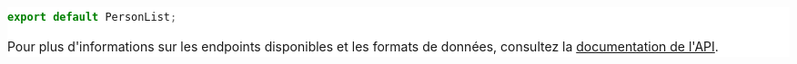 ```jsx
export default PersonList;
```

Pour plus d'informations sur les endpoints disponibles et les formats de données, consultez la [documentation de l'API](./api-documentation.md).